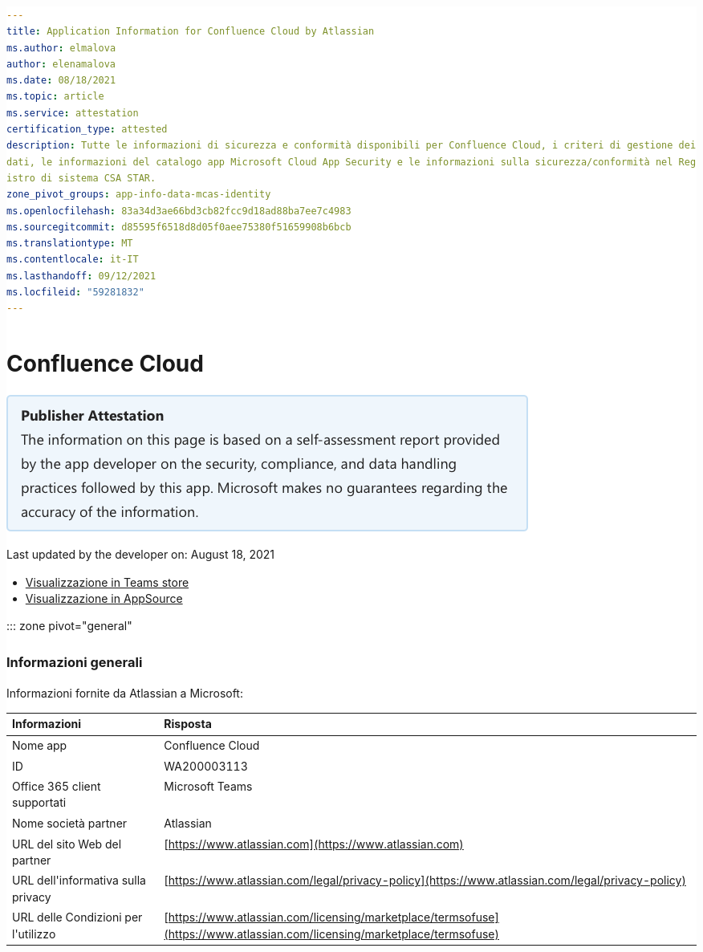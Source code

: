 ```yaml
---
title: Application Information for Confluence Cloud by Atlassian
ms.author: elmalova
author: elenamalova
ms.date: 08/18/2021
ms.topic: article
ms.service: attestation
certification_type: attested
description: Tutte le informazioni di sicurezza e conformità disponibili per Confluence Cloud, i criteri di gestione dei dati, le informazioni del catalogo app Microsoft Cloud App Security e le informazioni sulla sicurezza/conformità nel Registro di sistema CSA STAR.
zone_pivot_groups: app-info-data-mcas-identity
ms.openlocfilehash: 83a34d3ae66bd3cb82fcc9d18ad88ba7ee7c4983
ms.sourcegitcommit: d85595f6518d8d05f0aee75380f51659908b6bcb
ms.translationtype: MT
ms.contentlocale: it-IT
ms.lasthandoff: 09/12/2021
ms.locfileid: "59281832"
---
```

# <a name="confluence-cloud"></a>Confluence Cloud

<p></p>
<img alt="Publisher Attestation: The information on this page is based on a self-assessment report provided by the app developer on the security, compliance, and data handling practices followed by this app. Microsoft makes no guarantees regarding the accuracy of the information." src="../media/attested.png" width="650" />
<p>Last updated by the developer on: August 18, 2021</p>

* <a href="https://teams.microsoft.com/l/app/30bb610c-6321-40fe-a047-056e7d0dac96" target="_blank">Visualizzazione in Teams store</a>
* <a href="https://appsource.microsoft.com/product/office/WA200003113" target="_blank">Visualizzazione in AppSource</a>

::: zone pivot="general"

### <a name="general-information"></a>Informazioni generali

Informazioni fornite da Atlassian a Microsoft:

| **Informazioni** | **Risposta** |
|:----------------|:-------------|
| Nome app | Confluence Cloud |
| ID | WA200003113 |
| Office 365 client supportati | Microsoft Teams |
| Nome società partner | Atlassian |
| URL del sito Web del partner | [https://www.atlassian.com](https://www.atlassian.com) |
| URL dell'informativa sulla privacy | [https://www.atlassian.com/legal/privacy-policy](https://www.atlassian.com/legal/privacy-policy) |
| URL delle Condizioni per l'utilizzo | [https://www.atlassian.com/licensing/marketplace/termsofuse](https://www.atlassian.com/licensing/marketplace/termsofuse) |
